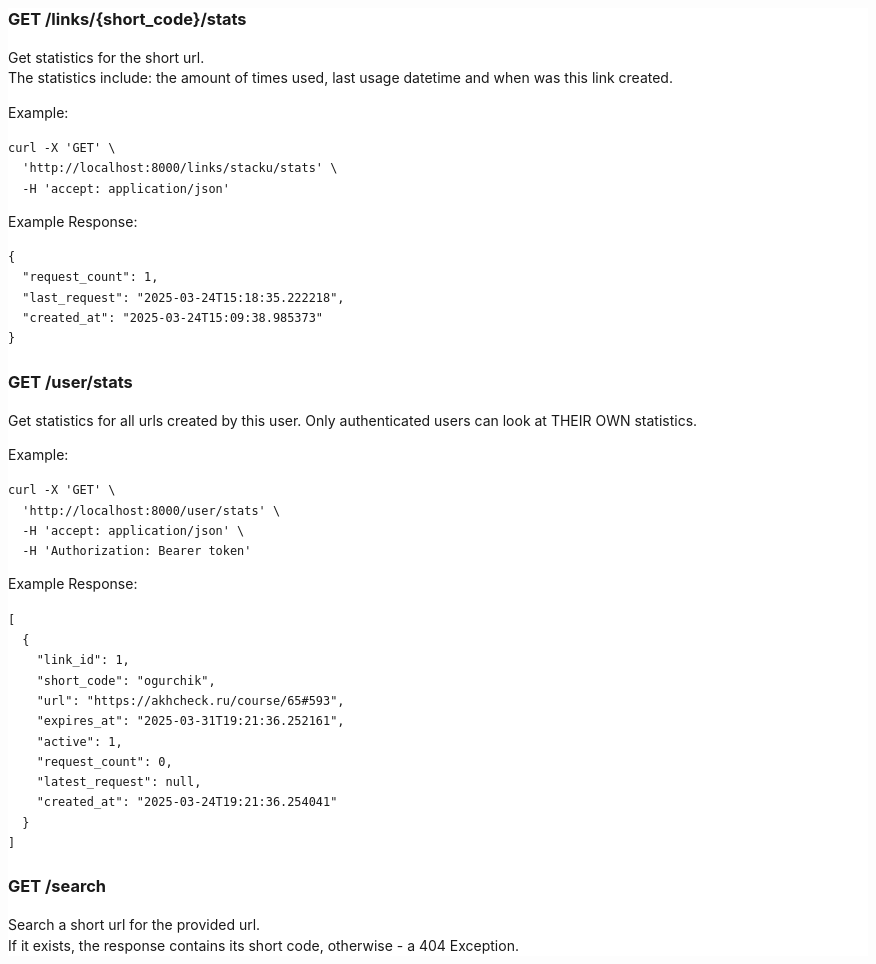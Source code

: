 ### GET /links/{short_code}/stats
Get statistics for the short url.  
The statistics include: the amount of times used, last usage datetime and when was this link created.

Example:
```
curl -X 'GET' \
  'http://localhost:8000/links/stacku/stats' \
  -H 'accept: application/json'
```

Example Response:
```
{
  "request_count": 1,
  "last_request": "2025-03-24T15:18:35.222218",
  "created_at": "2025-03-24T15:09:38.985373"
}
```

### GET /user/stats
Get statistics for all urls created by this user. Only authenticated users can look at THEIR OWN statistics.

Example:
```
curl -X 'GET' \
  'http://localhost:8000/user/stats' \
  -H 'accept: application/json' \
  -H 'Authorization: Bearer token'
```

Example Response:
```
[
  {
    "link_id": 1,
    "short_code": "ogurchik",
    "url": "https://akhcheck.ru/course/65#593",
    "expires_at": "2025-03-31T19:21:36.252161",
    "active": 1,
    "request_count": 0,
    "latest_request": null,
    "created_at": "2025-03-24T19:21:36.254041"
  }
]
```


### GET /search

Search a short url for the provided url.  
If it exists, the response contains its short code, otherwise - a 404 Exception. 
